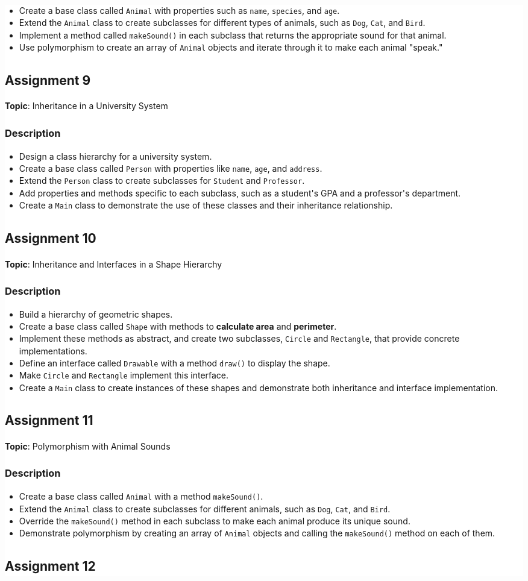 - Create a base class called `Animal` with properties such as `name`, `species`, and `age`.
- Extend the `Animal` class to create subclasses for different types of animals, such as `Dog`, `Cat`, and `Bird`.
- Implement a method called `makeSound()` in each subclass that returns the appropriate sound for that animal.
- Use polymorphism to create an array of `Animal` objects and iterate through it to make each animal "speak."

## Assignment 9

**Topic**: Inheritance in a University System

### Description

- Design a class hierarchy for a university system.
- Create a base class called `Person` with properties like `name`, `age`, and `address`.
- Extend the `Person` class to create subclasses for `Student` and `Professor`.
- Add properties and methods specific to each subclass, such as a student's GPA and a professor's department.
- Create a `Main` class to demonstrate the use of these classes and their inheritance relationship.

## Assignment 10

**Topic**: Inheritance and Interfaces in a Shape Hierarchy

### Description

- Build a hierarchy of geometric shapes.
- Create a base class called `Shape` with methods to **calculate area** and **perimeter**.
- Implement these methods as abstract, and create two subclasses, `Circle` and `Rectangle`, that
  provide concrete implementations.
- Define an interface called `Drawable` with a method `draw()` to display the shape.
- Make `Circle` and `Rectangle` implement this interface.
- Create a `Main` class to create instances of these shapes and
  demonstrate both inheritance and interface implementation.

## Assignment 11

**Topic**: Polymorphism with Animal Sounds

### Description

- Create a base class called `Animal` with a method `makeSound()`.
- Extend the `Animal` class to create subclasses for different animals, such as `Dog`, `Cat`, and `Bird`.
- Override the `makeSound()` method in each subclass to make each animal produce its unique sound.
- Demonstrate polymorphism by creating an array of `Animal` objects and
  calling the `makeSound()` method on each of them.

## Assignment 12
